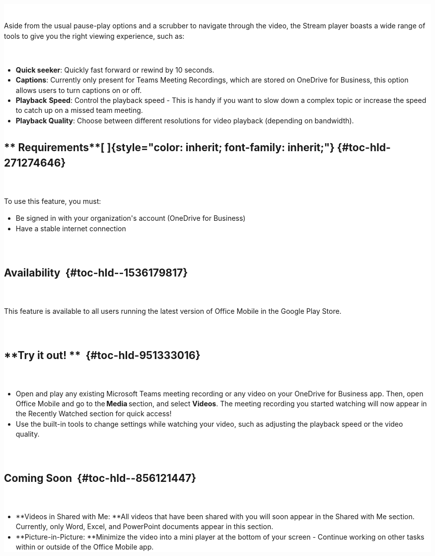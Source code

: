  

Aside from the usual pause-play options and a scrubber to
navigate through the video, the Stream player boasts a wide range of
tools to give you the right viewing experience, such as: 

 

-   **Quick seeker**: Quickly fast forward or rewind by 10 seconds.
-   **Captions**: Currently only present for Teams Meeting Recordings,
    which are stored on OneDrive for Business, this option allows users
    to turn captions on or off. 
-   **Playback** **Speed**: Control the playback speed - This is handy
    if you want to slow down a complex topic or increase the speed to
    catch up on a missed team meeting.
-   **Playback Quality**: Choose between different resolutions for video
    playback (depending on bandwidth).

## ** Requirements**[ ]{style="color: inherit; font-family: inherit;"} {#toc-hId-271274646}

 

To use this feature, you must: 

-   Be signed in with your organization's account (OneDrive for
    Business)
-   Have a stable internet connection

 

## **Availability**  {#toc-hId--1536179817}

 

This feature is available to all users running the latest version of
Office Mobile in the Google Play Store. 

 

## **Try it out! **  {#toc-hId-951333016}

 

-   Open and play any existing Microsoft Teams meeting recording or any
    video on your OneDrive for Business app. Then, open Office Mobile
    and go to the **Media** section, and select **Videos**. The meeting
    recording you started watching will now appear in the Recently
    Watched section for quick access!
-   Use the built-in tools to change settings while watching your video,
    such as adjusting the playback speed or the video quality.  

 

## **Coming Soon**  {#toc-hId--856121447}

 

-   **Videos in Shared with Me: **All videos that have been shared with
    you will soon appear in the Shared with Me section. Currently, only
    Word, Excel, and PowerPoint documents appear in this section.  
-   **Picture-in-Picture: **Minimize the video into a mini player at the
    bottom of your screen - Continue working on other tasks within or
    outside of the Office Mobile app.  
